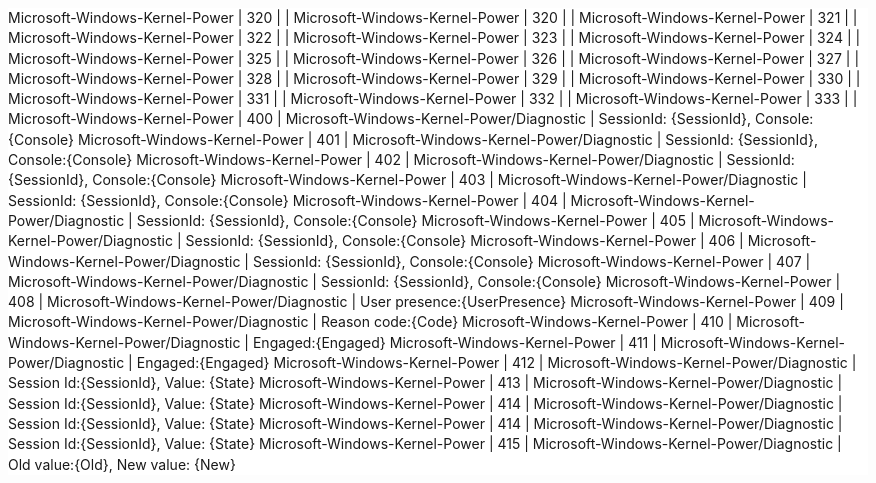 Microsoft-Windows-Kernel-Power  |  320       |                                                     |
Microsoft-Windows-Kernel-Power  |  320       |                                                     |
Microsoft-Windows-Kernel-Power  |  321       |                                                     |
Microsoft-Windows-Kernel-Power  |  322       |                                                     |
Microsoft-Windows-Kernel-Power  |  323       |                                                     |
Microsoft-Windows-Kernel-Power  |  324       |                                                     |
Microsoft-Windows-Kernel-Power  |  325       |                                                     |
Microsoft-Windows-Kernel-Power  |  326       |                                                     |
Microsoft-Windows-Kernel-Power  |  327       |                                                     |
Microsoft-Windows-Kernel-Power  |  328       |                                                     |
Microsoft-Windows-Kernel-Power  |  329       |                                                     |
Microsoft-Windows-Kernel-Power  |  330       |                                                     |
Microsoft-Windows-Kernel-Power  |  331       |                                                     |
Microsoft-Windows-Kernel-Power  |  332       |                                                     |
Microsoft-Windows-Kernel-Power  |  333       |                                                     |
Microsoft-Windows-Kernel-Power  |  400       |  Microsoft-Windows-Kernel-Power/Diagnostic          |  SessionId: {SessionId}, Console:{Console}
Microsoft-Windows-Kernel-Power  |  401       |  Microsoft-Windows-Kernel-Power/Diagnostic          |  SessionId: {SessionId}, Console:{Console}
Microsoft-Windows-Kernel-Power  |  402       |  Microsoft-Windows-Kernel-Power/Diagnostic          |  SessionId: {SessionId}, Console:{Console}
Microsoft-Windows-Kernel-Power  |  403       |  Microsoft-Windows-Kernel-Power/Diagnostic          |  SessionId: {SessionId}, Console:{Console}
Microsoft-Windows-Kernel-Power  |  404       |  Microsoft-Windows-Kernel-Power/Diagnostic          |  SessionId: {SessionId}, Console:{Console}
Microsoft-Windows-Kernel-Power  |  405       |  Microsoft-Windows-Kernel-Power/Diagnostic          |  SessionId: {SessionId}, Console:{Console}
Microsoft-Windows-Kernel-Power  |  406       |  Microsoft-Windows-Kernel-Power/Diagnostic          |  SessionId: {SessionId}, Console:{Console}
Microsoft-Windows-Kernel-Power  |  407       |  Microsoft-Windows-Kernel-Power/Diagnostic          |  SessionId: {SessionId}, Console:{Console}
Microsoft-Windows-Kernel-Power  |  408       |  Microsoft-Windows-Kernel-Power/Diagnostic          |  User presence:{UserPresence}
Microsoft-Windows-Kernel-Power  |  409       |  Microsoft-Windows-Kernel-Power/Diagnostic          |  Reason code:{Code}
Microsoft-Windows-Kernel-Power  |  410       |  Microsoft-Windows-Kernel-Power/Diagnostic          |  Engaged:{Engaged}
Microsoft-Windows-Kernel-Power  |  411       |  Microsoft-Windows-Kernel-Power/Diagnostic          |  Engaged:{Engaged}
Microsoft-Windows-Kernel-Power  |  412       |  Microsoft-Windows-Kernel-Power/Diagnostic          |  Session Id:{SessionId}, Value: {State}
Microsoft-Windows-Kernel-Power  |  413       |  Microsoft-Windows-Kernel-Power/Diagnostic          |  Session Id:{SessionId}, Value: {State}
Microsoft-Windows-Kernel-Power  |  414       |  Microsoft-Windows-Kernel-Power/Diagnostic          |  Session Id:{SessionId}, Value: {State}
Microsoft-Windows-Kernel-Power  |  414       |  Microsoft-Windows-Kernel-Power/Diagnostic          |  Session Id:{SessionId}, Value: {State}
Microsoft-Windows-Kernel-Power  |  415       |  Microsoft-Windows-Kernel-Power/Diagnostic          |  Old value:{Old}, New value: {New}